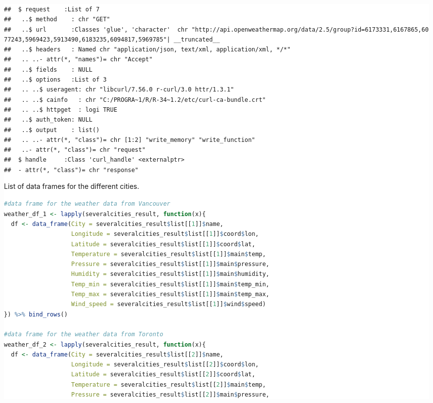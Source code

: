     ##  $ request    :List of 7
    ##   ..$ method    : chr "GET"
    ##   ..$ url       :Classes 'glue', 'character'  chr "http://api.openweathermap.org/data/2.5/group?id=6173331,6167865,6077243,5969423,5913490,6183235,6094817,5969785"| __truncated__
    ##   ..$ headers   : Named chr "application/json, text/xml, application/xml, */*"
    ##   .. ..- attr(*, "names")= chr "Accept"
    ##   ..$ fields    : NULL
    ##   ..$ options   :List of 3
    ##   .. ..$ useragent: chr "libcurl/7.56.0 r-curl/3.0 httr/1.3.1"
    ##   .. ..$ cainfo   : chr "C:/PROGRA~1/R/R-34~1.2/etc/curl-ca-bundle.crt"
    ##   .. ..$ httpget  : logi TRUE
    ##   ..$ auth_token: NULL
    ##   ..$ output    : list()
    ##   .. ..- attr(*, "class")= chr [1:2] "write_memory" "write_function"
    ##   ..- attr(*, "class")= chr "request"
    ##  $ handle     :Class 'curl_handle' <externalptr> 
    ##  - attr(*, "class")= chr "response"

List of data frames for the different cities.

``` r
#data frame for the weather data from Vancouver
weather_df_1 <- lapply(severalcities_result, function(x){
  df <- data_frame(City = severalcities_result$list[[1]]$name,
                   Longitude = severalcities_result$list[[1]]$coord$lon,
                   Latitude = severalcities_result$list[[1]]$coord$lat,
                   Temperature = severalcities_result$list[[1]]$main$temp,
                   Pressure = severalcities_result$list[[1]]$main$pressure,
                   Humidity = severalcities_result$list[[1]]$main$humidity,
                   Temp_min = severalcities_result$list[[1]]$main$temp_min,
                   Temp_max = severalcities_result$list[[1]]$main$temp_max,
                   Wind_speed = severalcities_result$list[[1]]$wind$speed)
}) %>% bind_rows()

#data frame for the weather data from Toronto
weather_df_2 <- lapply(severalcities_result, function(x){
  df <- data_frame(City = severalcities_result$list[[2]]$name,
                   Longitude = severalcities_result$list[[2]]$coord$lon,
                   Latitude = severalcities_result$list[[2]]$coord$lat,
                   Temperature = severalcities_result$list[[2]]$main$temp,
                   Pressure = severalcities_result$list[[2]]$main$pressure,
```